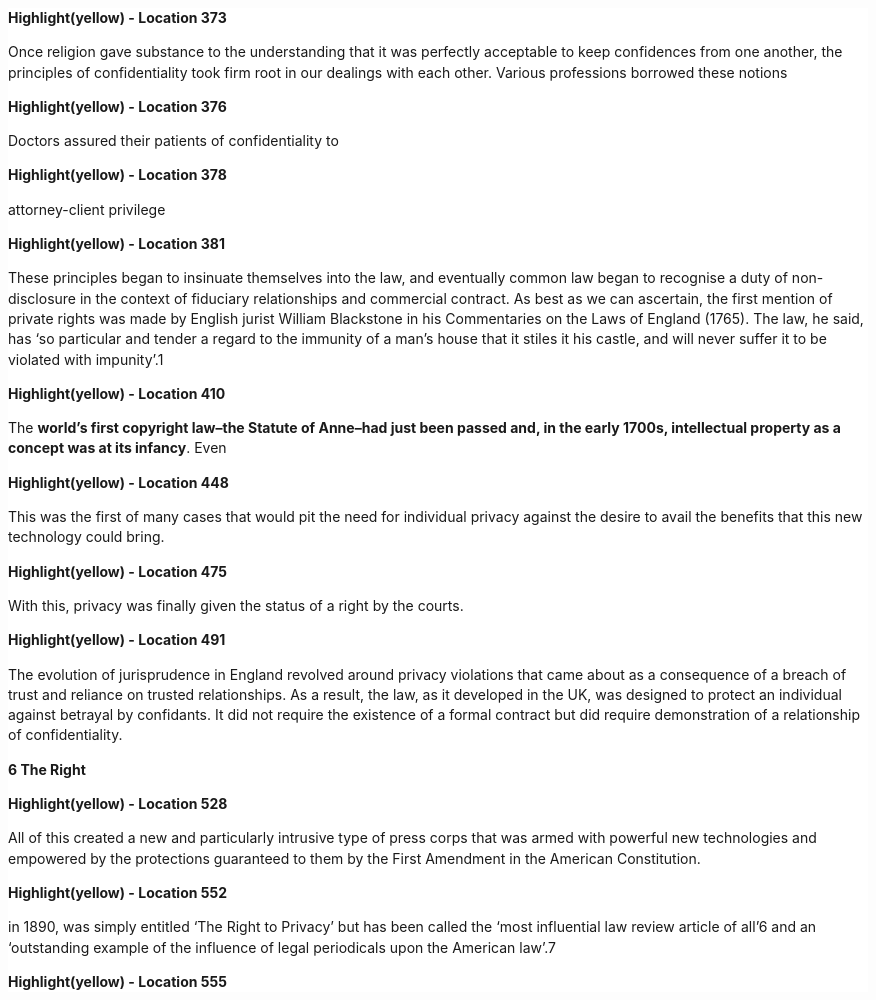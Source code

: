 **Highlight(****yellow****) - Location 373** 

Once religion gave substance to the understanding that it was perfectly acceptable to keep confidences from one another, the principles of confidentiality took firm root in our dealings with each other. Various professions borrowed these notions 

**Highlight(****yellow****) - Location 376** 

Doctors assured their patients of confidentiality to 

**Highlight(****yellow****) - Location 378** 

attorney-client privilege 

**Highlight(****yellow****) - Location 381** 

These principles began to insinuate themselves into the law, and eventually common law began to recognise a duty of non-disclosure in the context of fiduciary relationships and commercial contract. As best as we can ascertain, the first mention of private rights was made by English jurist William Blackstone in his Commentaries on the Laws of England (1765). The law, he said, has ‘so particular and tender a regard to the immunity of a man’s house that it stiles it his castle, and will never suffer it to be violated with impunity’.1 

**Highlight(****yellow****) - Location 410** 

The **world’s first copyright law–the Statute of Anne–had just been passed and, in the early 1700s, intellectual property as a concept was at its infancy**. Even 

**Highlight(****yellow****) - Location 448** 

This was the first of many cases that would pit the need for individual privacy against the desire to avail the benefits that this new technology could bring. 

**Highlight(****yellow****) - Location 475** 

With this, privacy was finally given the status of a right by the courts. 

**Highlight(****yellow****) - Location 491** 

The evolution of jurisprudence in England revolved around privacy violations that came about as a consequence of a breach of trust and reliance on trusted relationships. As a result, the law, as it developed in the UK, was designed to protect an individual against betrayal by confidants. It did not require the existence of a formal contract but did require demonstration of a relationship of confidentiality. 

**6 The Right** 

**Highlight(****yellow****) - Location 528** 

All of this created a new and particularly intrusive type of press corps that was armed with powerful new technologies and empowered by the protections guaranteed to them by the First Amendment in the American Constitution. 

**Highlight(****yellow****) - Location 552** 

in 1890, was simply entitled ‘The Right to Privacy’ but has been called the ‘most influential law review article of all’6 and an ‘outstanding example of the influence of legal periodicals upon the American law’.7 

**Highlight(****yellow****) - Location 555** 
